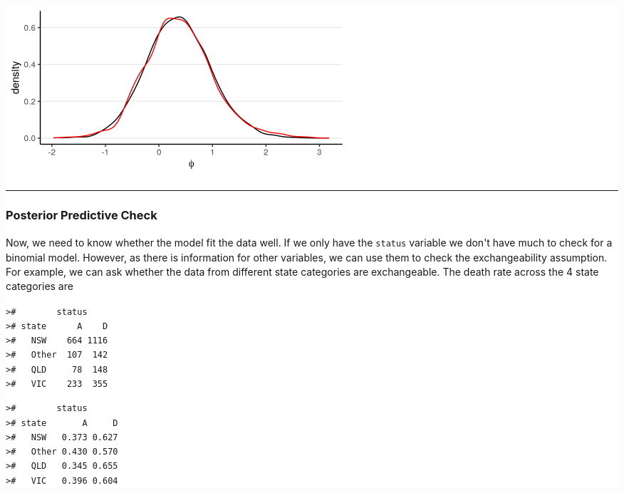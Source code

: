 <img src="03_one_parameter_models_files/figure-html/m1-density-1.png" width="480" />

***

### Posterior Predictive Check

Now, we need to know whether the model fit the data well. If we only have the
`status` variable we don't have much to check for a binomial model. However, as
there is information for other variables, we can use them to check the
exchangeability assumption. For example, we can ask whether the data from
different state categories are exchangeable. The death rate across the 4 state
categories are


```
>#        status
># state      A    D
>#   NSW    664 1116
>#   Other  107  142
>#   QLD     78  148
>#   VIC    233  355
```

```
>#        status
># state       A     D
>#   NSW   0.373 0.627
>#   Other 0.430 0.570
>#   QLD   0.345 0.655
>#   VIC   0.396 0.604
```
